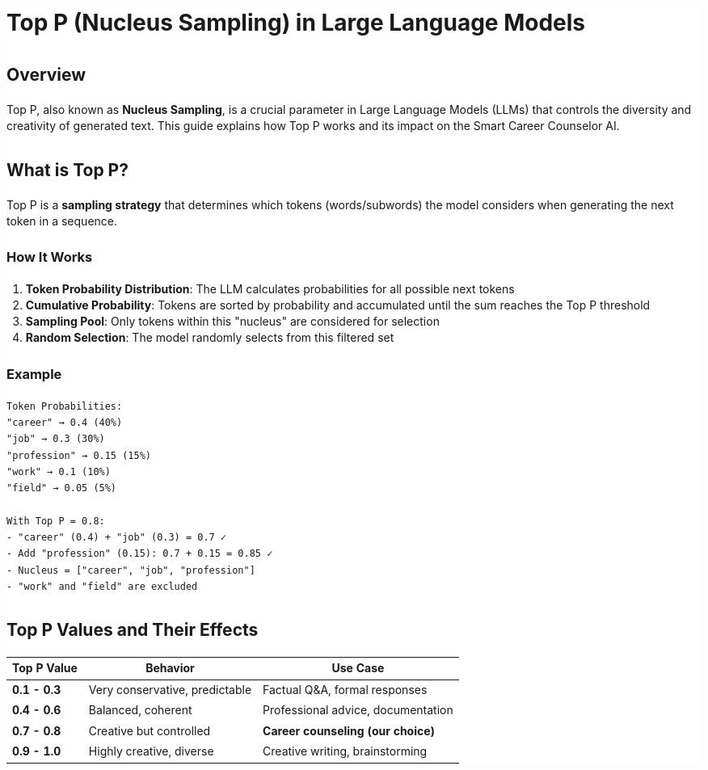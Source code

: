 # Top P (Nucleus Sampling) in Large Language Models

## Overview

Top P, also known as **Nucleus Sampling**, is a crucial parameter in Large Language Models (LLMs) that controls the diversity and creativity of generated text. This guide explains how Top P works and its impact on the Smart Career Counselor AI.

## What is Top P?

Top P is a **sampling strategy** that determines which tokens (words/subwords) the model considers when generating the next token in a sequence.

### How It Works

1. **Token Probability Distribution**: The LLM calculates probabilities for all possible next tokens
2. **Cumulative Probability**: Tokens are sorted by probability and accumulated until the sum reaches the Top P threshold
3. **Sampling Pool**: Only tokens within this "nucleus" are considered for selection
4. **Random Selection**: The model randomly selects from this filtered set

### Example

```
Token Probabilities:
"career" → 0.4 (40%)
"job" → 0.3 (30%)
"profession" → 0.15 (15%)
"work" → 0.1 (10%)
"field" → 0.05 (5%)

With Top P = 0.8:
- "career" (0.4) + "job" (0.3) = 0.7 ✓
- Add "profession" (0.15): 0.7 + 0.15 = 0.85 ✓
- Nucleus = ["career", "job", "profession"]
- "work" and "field" are excluded
```

## Top P Values and Their Effects

| Top P Value | Behavior | Use Case |
|-------------|----------|----------|
| **0.1 - 0.3** | Very conservative, predictable | Factual Q&A, formal responses |
| **0.4 - 0.6** | Balanced, coherent | Professional advice, documentation |
| **0.7 - 0.8** | Creative but controlled | **Career counseling (our choice)** |
| **0.9 - 1.0** | Highly creative, diverse | Creative writing, brainstorming |
